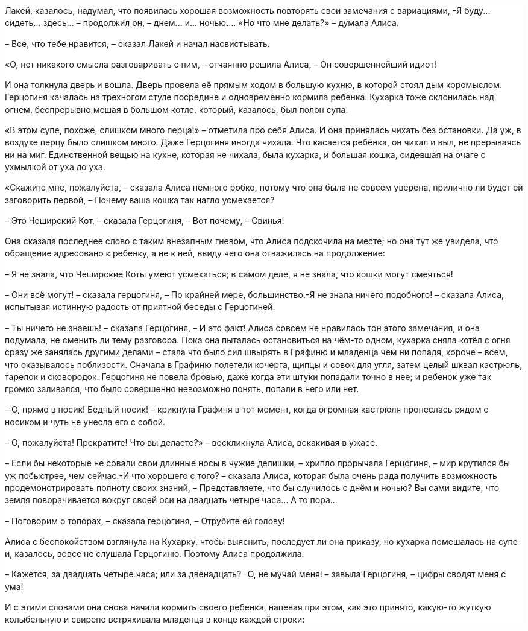 Лакей, казалось, надумал, что появилась хорошая возможность повторять свои замечания с вариациями, -Я буду... сидеть... здесь... – продолжил он, – днем... и... ночью.... «Но что мне делать?» – думала Алиса.

– Все, что тебе нравится, – сказал Лакей и начал насвистывать.

«О, нет никакого смысла разговаривать с ним, – отчаянно решила Алиса, – Он совершеннейший идиот!

И она толкнула дверь и вошла. Дверь провела её прямым ходом в большую кухню, в которой стоял дым коромыслом. Герцогиня качалась на трехногом стуле посредине и одновременно кормила ребенка. Кухарка тоже склонилась над огнем, беспрерывно мешая в большом котле, который, казалось, был полон супа.

«В этом супе, похоже, слишком много перца!» – отметила про себя Алиса. И она принялась чихать без остановки. Да уж, в воздухе перцу было слишком много. Даже Герцогиня иногда чихала. Что касается ребёнка, он чихал и выл, не прерываясь ни на миг. Единственной вещью на кухне, которая не чихала, была кухарка, и большая кошка, сидевшая на очаге с ухмылкой от уха до уха.

«Скажите мне, пожалуйста, – сказала Алиса немного робко, потому что она была не совсем уверена, прилично ли будет ей заговорить первой, – Почему ваша кошка так нагло усмехается?

– Это Чеширский Кот, – сказала Герцогиня, – Вот почему, – Свинья!

Она сказала последнее слово с таким внезапным гневом, что Алиса подскочила на месте; но она тут же увидела, что обращение адресовано к ребенку, а не к ней, ввиду чего она отважилась на продолжение:

– Я не знала, что Чеширские Коты умеют усмехаться; в самом деле, я не знала, что кошки могут смеяться!

– Они всё могут! – сказала герцогиня, – По крайней мере, большинство.-Я не знала ничего подобного! – сказала Алиса, испытывая истинную радость от приятной беседы с Герцогиней.

– Ты ничего не знаешь! – сказала Герцогиня, – И это факт! Алиса совсем не нравилась тон этого замечания, и она подумала, не сменить ли тему разговора. Пока она пыталась остановиться на чём-то одном, кухарка сняла котёл с огня сразу же занялась другими делами – стала что было сил швырять в Графиню и младенца чем ни попадя, короче – всем, что оказывалось поблизости. Сначала в Графиню полетели кочерга, щипцы и совок для угля, затем целый шквал кастрюль, тарелок и сковородок. Герцогиня не повела бровью, даже когда эти штуки попадали точно в нее; и ребенок уже так громко заливался, что было совершенно невозможно понять, попали в него или нет.

– О, прямо в носик! Бедный носик! – крикнула Графиня в тот момент, когда огромная кастрюля пронеслась рядом с носиком и чуть не унесла его с собой.

– О, пожалуйста! Прекратите! Что вы делаете?» – воскликнула Алиса, вскакивая в ужасе.

– Если бы некоторые не совали свои длинные носы в чужие делишки, – хрипло прорычала Герцогиня, – мир крутился бы уж побыстрее, чем сейчас.-И что хорошего с того? – сказала Алиса, которая была очень рада получить возможность продемонстрировать полноту своих знаний, – Представляете, что бы случилось с днём и ночью? Вы сами видите, что земля поворачивается вокруг своей оси на двадцать четыре часа... А то пора...

– Поговорим о топорах, – сказала герцогиня, – Отрубите ей голову!

Алиса с беспокойством взглянула на Кухарку, чтобы выяснить, последует ли она приказу, но кухарка помешалась на супе и, казалось, вовсе не слушала Герцогиню. Поэтому Алиса продолжила:

– Кажется, за двадцать четыре часа; или за двенадцать? -О, не мучай меня! – завыла Герцогиня, – цифры сводят меня с ума!

И с этими словами она снова начала кормить своего ребенка, напевая при этом, как это принято, какую-то жуткую колыбельную и свирепо встряхивала младенца в конце каждой строки:
